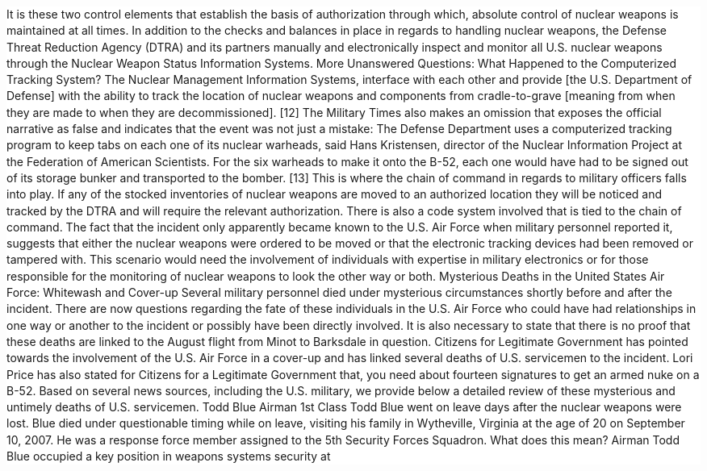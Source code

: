 It is these two control elements
that establish the basis of authorization through which,
absolute control of
nuclear weapons is maintained at all times.
In addition to the checks and balances in place in regards to handling
nuclear weapons, the Defense Threat Reduction Agency (DTRA) and its partners
manually and electronically inspect and monitor all U.S. nuclear weapons
through the Nuclear Weapon Status Information Systems.
More Unanswered
Questions: What Happened to the Computerized Tracking System?
The Nuclear Management Information Systems,
interface with each other and
provide [the U.S. Department of Defense] with the ability to track the
location of nuclear weapons and components from cradle-to-grave [meaning
from when they are made to when they are decommissioned]. [12]
The Military Times also makes an omission that exposes the official
narrative as false and indicates that the event was not just a mistake:
The
Defense Department uses a computerized tracking program to keep tabs on each
one of its nuclear warheads, said Hans Kristensen, director of the Nuclear
Information Project at the Federation of American Scientists. For the six
warheads to make it onto the B-52, each one would have had to be signed out
of its storage bunker and transported to the bomber. [13]
This is where the chain of command in regards to military officers falls
into play.
If any of the stocked inventories of nuclear weapons are moved to
an authorized location they will be noticed and tracked by the DTRA and will
require the relevant authorization. There is also a code system involved
that is tied to the chain of command.
The fact that the incident only apparently became known to the U.S. Air
Force when military personnel reported it, suggests that either the nuclear
weapons were ordered to be moved or that the electronic tracking devices had
been removed or tampered with.
This scenario would need the involvement of
individuals with expertise in military electronics or for those responsible
for the monitoring of nuclear weapons to look the other way or both.
Mysterious Deaths in
the United States Air Force: Whitewash and Cover-up
Several military personnel died under mysterious circumstances shortly
before and after the incident.
There are now questions regarding the fate of
these individuals in the U.S. Air Force who could have had relationships in
one way or another to the incident or possibly have been directly involved.
It is also necessary to state that there is no proof that these deaths are
linked to the August flight from Minot to Barksdale in question.
Citizens for Legitimate Government has pointed towards the involvement of
the U.S. Air Force in a cover-up and has linked several deaths of U.S.
servicemen to the incident.
Lori Price has also stated for Citizens for a
Legitimate Government that,
you need about fourteen signatures to get an
armed nuke on a B-52.
Based on several news sources, including the U.S. military, we provide below
a detailed review of these mysterious and untimely deaths of U.S.
servicemen.
Todd Blue
Airman 1st Class Todd Blue went on leave days after the nuclear weapons
were lost.
Blue died under questionable timing while on leave,
visiting his family in Wytheville, Virginia at the age of 20 on
September 10, 2007. He was a response force member assigned to the 5th
Security Forces Squadron.
What does this mean?
Airman Todd Blue occupied a key position in weapons systems security at